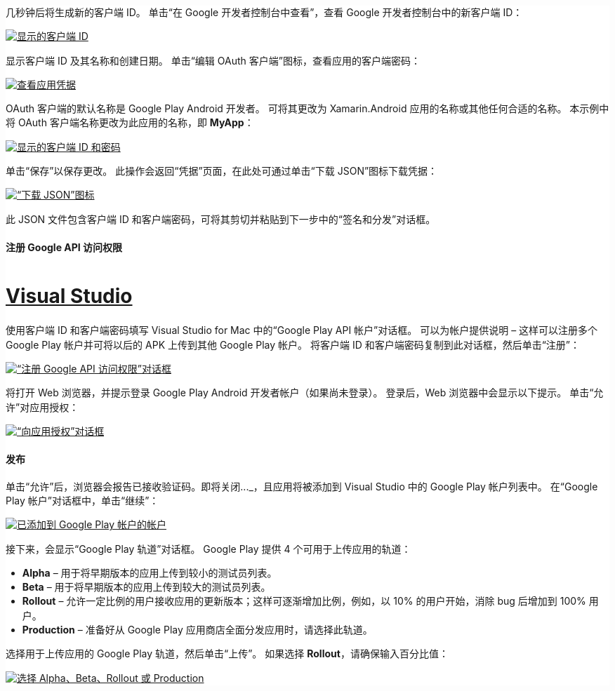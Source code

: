 几秒钟后将生成新的客户端 ID。 单击“在 Google 开发者控制台中查看”，查看 Google 开发者控制台中的新客户端 ID：

[![显示的客户端 ID](images/04-generated-client-id-sml.png)](images/04-generated-client-id.png#lightbox)

显示客户端 ID 及其名称和创建日期。 单击“编辑 OAuth 客户端”图标，查看应用的客户端密码：

[![查看应用凭据](images/05-google-developer-console-sml.png)](images/05-google-developer-console.png#lightbox)

OAuth 客户端的默认名称是 Google Play Android 开发者。 可将其更改为 Xamarin.Android 应用的名称或其他任何合适的名称。 本示例中将 OAuth 客户端名称更改为此应用的名称，即 **MyApp**：

[![显示的客户端 ID 和密码](images/06-client-id-and-secret-sml.png)](images/06-client-id-and-secret.png#lightbox)

单击“保存”以保存更改。 此操作会返回“凭据”页面，在此处可通过单击“下载 JSON”图标下载凭据：

[![“下载 JSON”图标](images/07-download-json-sml.png)](images/07-download-json.png#lightbox)

此 JSON 文件包含客户端 ID 和客户端密码，可将其剪切并粘贴到下一步中的“签名和分发”对话框。


#### <a name="register-google-api-access"></a>注册 Google API 访问权限

# <a name="visual-studiotabvswin"></a>[Visual Studio](#tab/vswin)

使用客户端 ID 和客户端密码填写 Visual Studio for Mac 中的“Google Play API 帐户”对话框。 可以为帐户提供说明 &ndash; 这样可以注册多个 Google Play 帐户并可将以后的 APK 上传到其他 Google Play 帐户。 将客户端 ID 和客户端密码复制到此对话框，然后单击“注册”：

[![“注册 Google API 访问权限”对话框](images/vs/05-enter-client-id-and-secret-sml.png)](images/vs/05-enter-client-id-and-secret.png#lightbox)

将打开 Web 浏览器，并提示登录 Google Play Android 开发者帐户（如果尚未登录）。 登录后，Web 浏览器中会显示以下提示。
单击“允许”对应用授权：

[![“向应用授权”对话框](images/vs/06-authorize-app-sml.png)](images/vs/06-authorize-app.png#lightbox)

#### <a name="publish"></a>发布

单击“允许”后，浏览器会报告已接收验证码。即将关闭..._，且应用将被添加到 Visual Studio 中的 Google Play 帐户列表中。 在“Google Play 帐户”对话框中，单击“继续”：

[![已添加到 Google Play 帐户的帐户](images/vs/07-account-added-sml.png)](images/vs/07-account-added.png#lightbox)

接下来，会显示“Google Play 轨道”对话框。 Google Play 提供 4 个可用于上传应用的轨道：

* **Alpha** &ndash; 用于将早期版本的应用上传到较小的测试员列表。
* **Beta** &ndash; 用于将早期版本的应用上传到较大的测试员列表。
* **Rollout** &ndash; 允许一定比例的用户接收应用的更新版本；这样可逐渐增加比例，例如，以 10% 的用户开始，消除 bug 后增加到 100% 用户。
* **Production** &ndash; 准备好从 Google Play 应用商店全面分发应用时，请选择此轨道。

选择用于上传应用的 Google Play 轨道，然后单击“上传”。 如果选择 **Rollout**，请确保输入百分比值：

[![选择 Alpha、Beta、Rollout 或 Production](images/vs/08-google-play-track-sml.png)](images/vs/08-google-play-track.png#lightbox)
